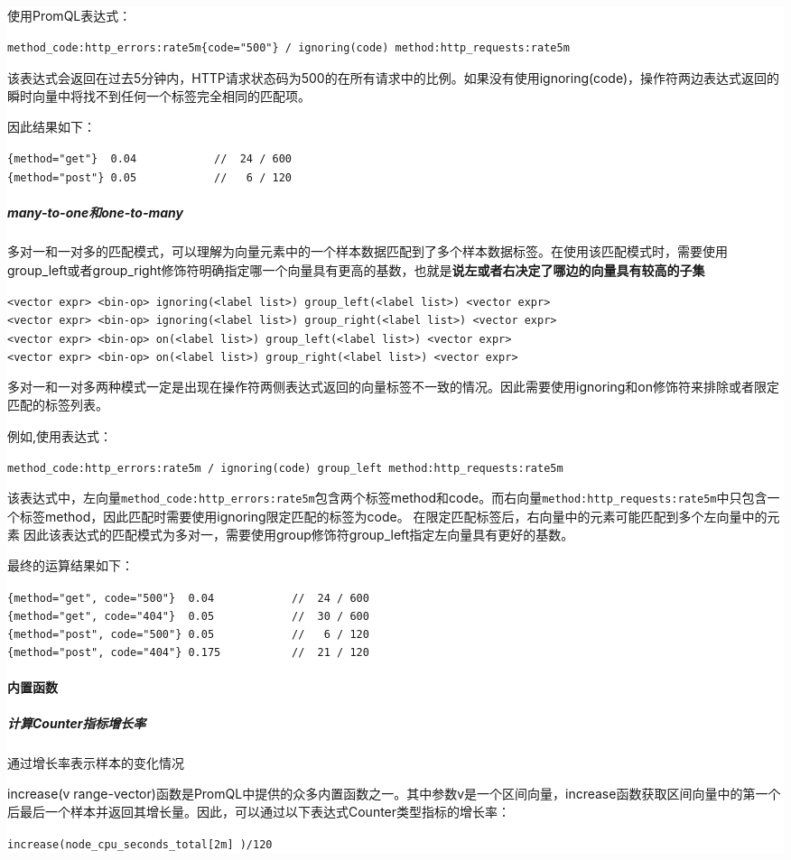 使用PromQL表达式：

```
method_code:http_errors:rate5m{code="500"} / ignoring(code) method:http_requests:rate5m
```

该表达式会返回在过去5分钟内，HTTP请求状态码为500的在所有请求中的比例。如果没有使用ignoring(code)，操作符两边表达式返回的瞬时向量中将找不到任何一个标签完全相同的匹配项。

因此结果如下：

```
{method="get"}  0.04            //  24 / 600
{method="post"} 0.05            //   6 / 120
```

##### many-to-one和one-to-many

多对一和一对多的匹配模式，可以理解为向量元素中的一个样本数据匹配到了多个样本数据标签。在使用该匹配模式时，需要使用group_left或者group_right修饰符明确指定哪一个向量具有更高的基数，也就是**说左或者右决定了哪边的向量具有较高的子集**

```
<vector expr> <bin-op> ignoring(<label list>) group_left(<label list>) <vector expr>
<vector expr> <bin-op> ignoring(<label list>) group_right(<label list>) <vector expr>
<vector expr> <bin-op> on(<label list>) group_left(<label list>) <vector expr>
<vector expr> <bin-op> on(<label list>) group_right(<label list>) <vector expr>
```

多对一和一对多两种模式一定是出现在操作符两侧表达式返回的向量标签不一致的情况。因此需要使用ignoring和on修饰符来排除或者限定匹配的标签列表。

例如,使用表达式：

```
method_code:http_errors:rate5m / ignoring(code) group_left method:http_requests:rate5m
```

该表达式中，左向量`method_code:http_errors:rate5m`包含两个标签method和code。而右向量`method:http_requests:rate5m`中只包含一个标签method，因此匹配时需要使用ignoring限定匹配的标签为code。 在限定匹配标签后，右向量中的元素可能匹配到多个左向量中的元素 因此该表达式的匹配模式为多对一，需要使用group修饰符group_left指定左向量具有更好的基数。

最终的运算结果如下：

```
{method="get", code="500"}  0.04            //  24 / 600
{method="get", code="404"}  0.05            //  30 / 600
{method="post", code="500"} 0.05            //   6 / 120
{method="post", code="404"} 0.175           //  21 / 120
```



#### 内置函数

##### 计算Counter指标增长率

通过增长率表示样本的变化情况

increase(v range-vector)函数是PromQL中提供的众多内置函数之一。其中参数v是一个区间向量，increase函数获取区间向量中的第一个后最后一个样本并返回其增长量。因此，可以通过以下表达式Counter类型指标的增长率：

```
increase(node_cpu_seconds_total[2m] )/120
```
